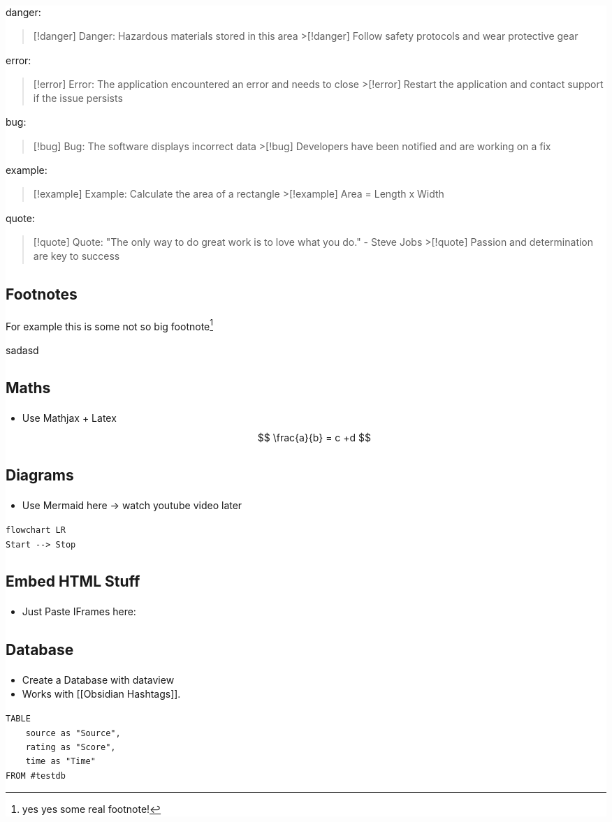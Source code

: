 danger: 
>[!danger] Danger: Hazardous materials stored in this area 
>\>[!danger] Follow safety protocols and wear protective gear

error: 
>[!error] Error: The application encountered an error and needs to close 
>\>[!error] Restart the application and contact support if the issue persists

bug: 
>[!bug] Bug: The software displays incorrect data 
>\>[!bug] Developers have been notified and are working on a fix

example: 
>[!example] Example: Calculate the area of a rectangle 
>\>[!example] Area = Length x Width

quote: 
>[!quote] Quote: "The only way to do great work is to love what you do." - Steve Jobs 
>\>[!quote] Passion and determination are key to success


## Footnotes
For example this is some not so big footnote[^1]

[^1]: yes yes some real footnote!

sadasd


## Maths
- Use Mathjax + Latex
$$
\frac{a}{b} = c +d
$$


## Diagrams 
- Use Mermaid here -> watch youtube video later

```mermaid
flowchart LR
Start --> Stop
```


## Embed HTML Stuff

- Just Paste IFrames here:
<iframe width="560" height="315" src="https://www.youtube.com/embed/WqKluXIra70" title="YouTube video player" frameborder="0" allow="accelerometer; autoplay; clipboard-write; encrypted-media; gyroscope; picture-in-picture; web-share" allowfullscreen></iframe>


## Database
- Create a Database with dataview
- Works with [[Obsidian Hashtags]].
```dataview
TABLE 
	source as "Source",
	rating as "Score",
	time as "Time"
FROM #testdb 
```
